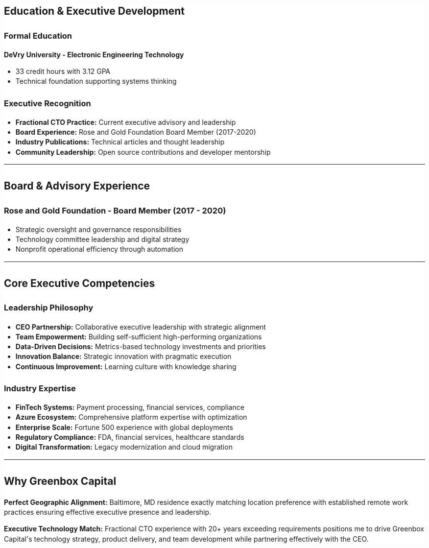 
## Education & Executive Development

### Formal Education
**DeVry University - Electronic Engineering Technology**
- 33 credit hours with 3.12 GPA
- Technical foundation supporting systems thinking

### Executive Recognition
- **Fractional CTO Practice:** Current executive advisory and leadership
- **Board Experience:** Rose and Gold Foundation Board Member (2017-2020)
- **Industry Publications:** Technical articles and thought leadership
- **Community Leadership:** Open source contributions and developer mentorship

---

## Board & Advisory Experience

### Rose and Gold Foundation - Board Member (2017 - 2020)
- Strategic oversight and governance responsibilities
- Technology committee leadership and digital strategy
- Nonprofit operational efficiency through automation

---

## Core Executive Competencies

### Leadership Philosophy
- **CEO Partnership:** Collaborative executive leadership with strategic alignment
- **Team Empowerment:** Building self-sufficient high-performing organizations
- **Data-Driven Decisions:** Metrics-based technology investments and priorities
- **Innovation Balance:** Strategic innovation with pragmatic execution
- **Continuous Improvement:** Learning culture with knowledge sharing

### Industry Expertise
- **FinTech Systems:** Payment processing, financial services, compliance
- **Azure Ecosystem:** Comprehensive platform expertise with optimization
- **Enterprise Scale:** Fortune 500 experience with global deployments
- **Regulatory Compliance:** FDA, financial services, healthcare standards
- **Digital Transformation:** Legacy modernization and cloud migration

---

## Why Greenbox Capital

**Perfect Geographic Alignment:** Baltimore, MD residence exactly matching location preference with established remote work practices ensuring effective executive presence and leadership.

**Executive Technology Match:** Fractional CTO experience with 20+ years exceeding requirements positions me to drive Greenbox Capital's technology strategy, product delivery, and team development while partnering effectively with the CEO.
